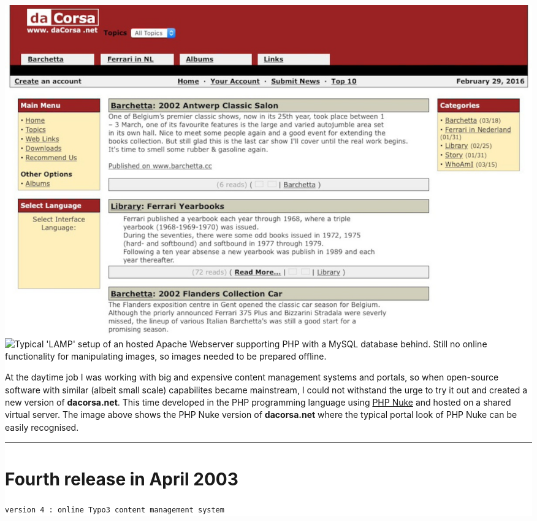 ![Third release of www.dacorsa.net in October 2001 using phpNuke online portal](2001-dacorsa-net-release-03.jpg)
![Typical 'LAMP' setup of an hosted Apache Webserver supporting PHP with a MySQL database behind. Still no online functionality for manipulating images, so images needed to be prepared offline.](2003-dacorsa-net-release-03.mermaid.jpg|large)

At the daytime job I was working with big and expensive content management systems and portals, so when open-source software with similar (albeit small scale) capabilites became mainstream, I could not withstand the urge to try it out and created a new version of **dacorsa.net**.
This time developed in the PHP programming language using [PHP Nuke](https://en.wikipedia.org/wiki/PHP-Nuke) and hosted on a shared virtual server.
The image above shows the PHP Nuke version of **dacorsa.net** where the typical portal look of PHP Nuke can be easily recognised.



---
# Fourth release in April 2003
`version 4 : online Typo3 content management system`
